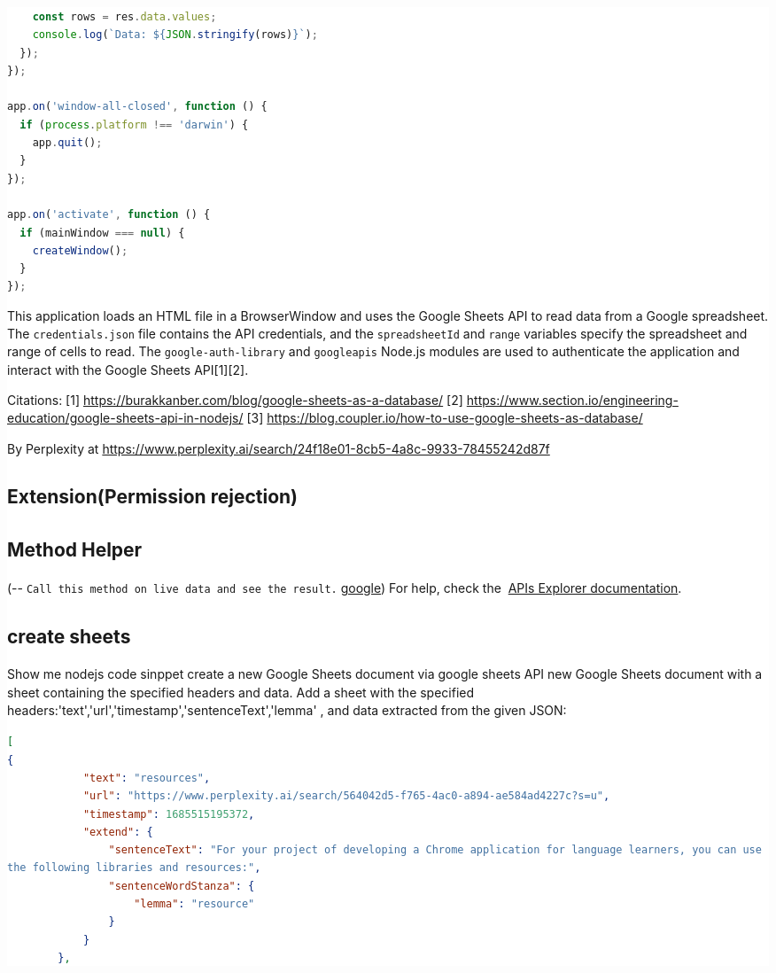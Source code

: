 ```javascript
    const rows = res.data.values;
    console.log(`Data: ${JSON.stringify(rows)}`);
  });
});

app.on('window-all-closed', function () {
  if (process.platform !== 'darwin') {
    app.quit();
  }
});

app.on('activate', function () {
  if (mainWindow === null) {
    createWindow();
  }
});
```

This application loads an HTML file in a BrowserWindow and uses the Google Sheets API to read data from a Google spreadsheet. The `credentials.json` file contains the API credentials, and the `spreadsheetId` and `range` variables specify the spreadsheet and range of cells to read. The `google-auth-library` and `googleapis` Node.js modules are used to authenticate the application and interact with the Google Sheets API[1][2].

Citations:
[1] https://burakkanber.com/blog/google-sheets-as-a-database/
[2] https://www.section.io/engineering-education/google-sheets-api-in-nodejs/
[3] https://blog.coupler.io/how-to-use-google-sheets-as-database/

By Perplexity at https://www.perplexity.ai/search/24f18e01-8cb5-4a8c-9933-78455242d87f

## Extension(Permission rejection)

## Method Helper
(-- `Call this method on live data and see the result.` [google](https://developers.google.com/sheets/api/reference/rest/v4/spreadsheets.values/update?apix_params=%7B%22spreadsheetId%22%3A%221GQP1w1I9_j7slOBdBupVcI4QEEcu3TLeZGmEUADfqTU%22%2C%22range%22%3A%22IELTS!A79%3AE%22%2C%22includeValuesInResponse%22%3Atrue%2C%22responseDateTimeRenderOption%22%3A%22SERIAL_NUMBER%22%2C%22responseValueRenderOption%22%3A%22UNFORMATTED_VALUE%22%2C%22valueInputOption%22%3A%22USER_ENTERED%22%2C%22resource%22%3A%7B%7D%7D&apix=true))
For help, check the  [APIs Explorer documentation](https://developers.google.com/explorer-help/).

## create  sheets

Show me nodejs code sinppet create a new Google Sheets document via google sheets API new Google Sheets document with a sheet containing the specified headers and data. 
Add a sheet with the specified headers:'text','url','timestamp','sentenceText','lemma' , 
and data extracted from the given JSON: 

```json
[
{
            "text": "resources",
            "url": "https://www.perplexity.ai/search/564042d5-f765-4ac0-a894-ae584ad4227c?s=u",
            "timestamp": 1685515195372,
            "extend": {
                "sentenceText": "For your project of developing a Chrome application for language learners, you can use the following libraries and resources:",
                "sentenceWordStanza": {
                    "lemma": "resource"
                }
            }
        },
```
